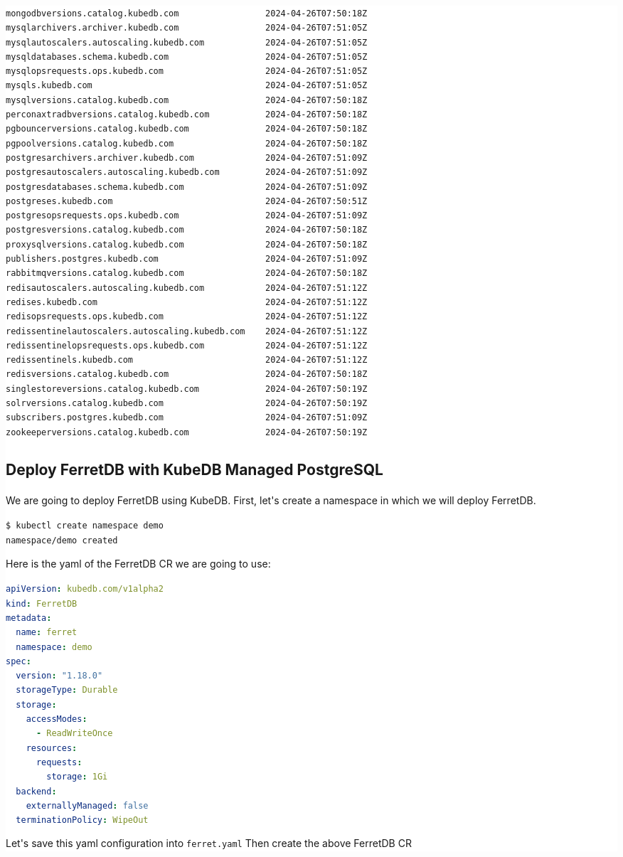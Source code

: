 ```bash
mongodbversions.catalog.kubedb.com                 2024-04-26T07:50:18Z
mysqlarchivers.archiver.kubedb.com                 2024-04-26T07:51:05Z
mysqlautoscalers.autoscaling.kubedb.com            2024-04-26T07:51:05Z
mysqldatabases.schema.kubedb.com                   2024-04-26T07:51:05Z
mysqlopsrequests.ops.kubedb.com                    2024-04-26T07:51:05Z
mysqls.kubedb.com                                  2024-04-26T07:51:05Z
mysqlversions.catalog.kubedb.com                   2024-04-26T07:50:18Z
perconaxtradbversions.catalog.kubedb.com           2024-04-26T07:50:18Z
pgbouncerversions.catalog.kubedb.com               2024-04-26T07:50:18Z
pgpoolversions.catalog.kubedb.com                  2024-04-26T07:50:18Z
postgresarchivers.archiver.kubedb.com              2024-04-26T07:51:09Z
postgresautoscalers.autoscaling.kubedb.com         2024-04-26T07:51:09Z
postgresdatabases.schema.kubedb.com                2024-04-26T07:51:09Z
postgreses.kubedb.com                              2024-04-26T07:50:51Z
postgresopsrequests.ops.kubedb.com                 2024-04-26T07:51:09Z
postgresversions.catalog.kubedb.com                2024-04-26T07:50:18Z
proxysqlversions.catalog.kubedb.com                2024-04-26T07:50:18Z
publishers.postgres.kubedb.com                     2024-04-26T07:51:09Z
rabbitmqversions.catalog.kubedb.com                2024-04-26T07:50:18Z
redisautoscalers.autoscaling.kubedb.com            2024-04-26T07:51:12Z
redises.kubedb.com                                 2024-04-26T07:51:12Z
redisopsrequests.ops.kubedb.com                    2024-04-26T07:51:12Z
redissentinelautoscalers.autoscaling.kubedb.com    2024-04-26T07:51:12Z
redissentinelopsrequests.ops.kubedb.com            2024-04-26T07:51:12Z
redissentinels.kubedb.com                          2024-04-26T07:51:12Z
redisversions.catalog.kubedb.com                   2024-04-26T07:50:18Z
singlestoreversions.catalog.kubedb.com             2024-04-26T07:50:19Z
solrversions.catalog.kubedb.com                    2024-04-26T07:50:19Z
subscribers.postgres.kubedb.com                    2024-04-26T07:51:09Z
zookeeperversions.catalog.kubedb.com               2024-04-26T07:50:19Z
```

## Deploy FerretDB with KubeDB Managed PostgreSQL

We are going to deploy FerretDB using KubeDB. First, let's create a namespace in which we will deploy FerretDB.

```bash
$ kubectl create namespace demo
namespace/demo created
```

Here is the yaml of the FerretDB CR we are going to use:

```yaml                                                                      
apiVersion: kubedb.com/v1alpha2
kind: FerretDB
metadata:
  name: ferret
  namespace: demo
spec:
  version: "1.18.0"
  storageType: Durable
  storage:
    accessModes:
      - ReadWriteOnce
    resources:
      requests:
        storage: 1Gi
  backend:
    externallyManaged: false
  terminationPolicy: WipeOut
```
Let's save this yaml configuration into `ferret.yaml` 
Then create the above FerretDB CR